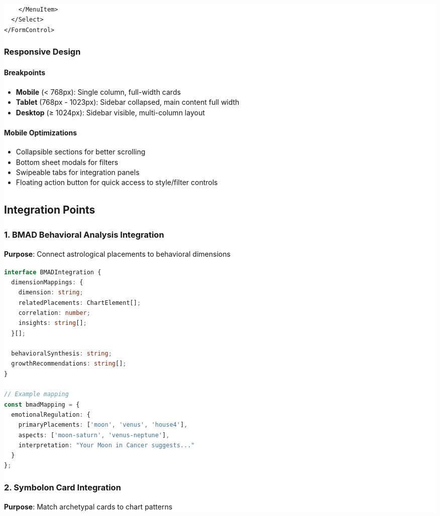 ```tsx
    </MenuItem>
  </Select>
</FormControl>
```

### Responsive Design

#### Breakpoints
- **Mobile** (< 768px): Single column, full-width cards
- **Tablet** (768px - 1023px): Sidebar collapsed, main content full width
- **Desktop** (≥ 1024px): Sidebar visible, multi-column layout

#### Mobile Optimizations
- Collapsible sections for better scrolling
- Bottom sheet modals for filters
- Swipeable tabs for integration panels
- Floating action button for quick access to style/filter controls

## Integration Points

### 1. BMAD Behavioral Analysis Integration

**Purpose**: Connect astrological placements to behavioral dimensions

```typescript
interface BMADIntegration {
  dimensionMappings: {
    dimension: string;
    relatedPlacements: ChartElement[];
    correlation: number;
    insights: string[];
  }[];
  
  behavioralSynthesis: string;
  growthRecommendations: string[];
}

// Example mapping
const bmadMapping = {
  emotionalRegulation: {
    primaryPlacements: ['moon', 'venus', 'house4'],
    aspects: ['moon-saturn', 'venus-neptune'],
    interpretation: "Your Moon in Cancer suggests..."
  }
};
```

### 2. Symbolon Card Integration

**Purpose**: Match archetypal cards to chart patterns
